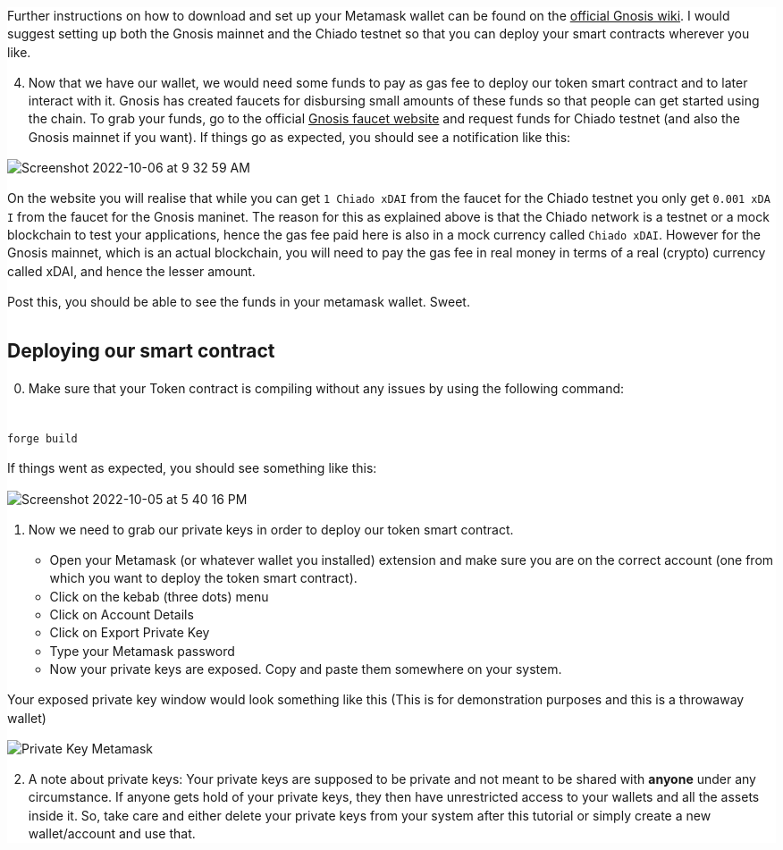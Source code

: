 Further instructions on how to download and set up your Metamask wallet can be found on the [official Gnosis wiki](https://docs.gnosischain.com/tools/wallets/metamask). I would suggest setting up both the Gnosis mainnet and the Chiado testnet so that you can deploy your smart contracts wherever you like.

4. Now that we have our wallet, we would need some funds to pay as gas fee to deploy our token smart contract and to later interact with it. Gnosis has created faucets for disbursing small amounts of these funds so that people can get started using the chain. To grab your funds, go to the official [Gnosis faucet website](https://gnosisfaucet.com/) and request funds for Chiado testnet (and also the Gnosis mainnet if you want). If things go as expected, you should see a notification like this:

<img width="1728" alt="Screenshot 2022-10-06 at 9 32 59 AM" src="https://user-images.githubusercontent.com/32522659/194211450-a5fe53df-a527-4cda-920f-4cea9cd1209a.png">

On the website you will realise that while you can get `1 Chiado xDAI` from the faucet for the Chiado testnet you only get `0.001 xDAI` from the faucet for the Gnosis maninet. The reason for this as explained above is that the Chiado network is a testnet or a mock blockchain to test your applications, hence the gas fee paid here is also in a mock currency called `Chiado xDAI`. However for the Gnosis mainnet, which is an actual blockchain, you will need to pay the gas fee in real money in terms of a real (crypto) currency called xDAI, and hence the lesser amount.

Post this, you should be able to see the funds in your metamask wallet. Sweet.

## Deploying our smart contract

0. Make sure that your Token contract is compiling without any issues by using the following command:

```shell

forge build

```

If things went as expected, you should see something like this:

<img width="1728" alt="Screenshot 2022-10-05 at 5 40 16 PM" src="https://user-images.githubusercontent.com/32522659/194212564-4f1f90f1-3e11-4997-8704-ee6a40bf8521.png">

1. Now we need to grab our private keys in order to deploy our token smart contract. 

    + Open your Metamask (or whatever wallet you installed) extension and make sure you are on the correct account (one from which you want to deploy the token smart contract).
    + Click on the kebab (three dots) menu
    + Click on Account Details
    + Click on Export Private Key
    + Type your Metamask password
    + Now your private keys are exposed. Copy and paste them somewhere on your system.
    
Your exposed private key window would look something like this (This is for demonstration purposes and this is a throwaway wallet)

![Private Key Metamask](https://0x.games/wp-content/uploads/2021/06/img-2021-06-21-17-30-32.png)

2. A note about private keys: Your private keys are supposed to be private and not meant to be shared with **anyone** under any circumstance. If anyone gets hold of your private keys, they then have unrestricted access to your wallets and all the assets inside it. So, take care and either delete your private keys from your system after this tutorial or simply create a new wallet/account and use that. 

